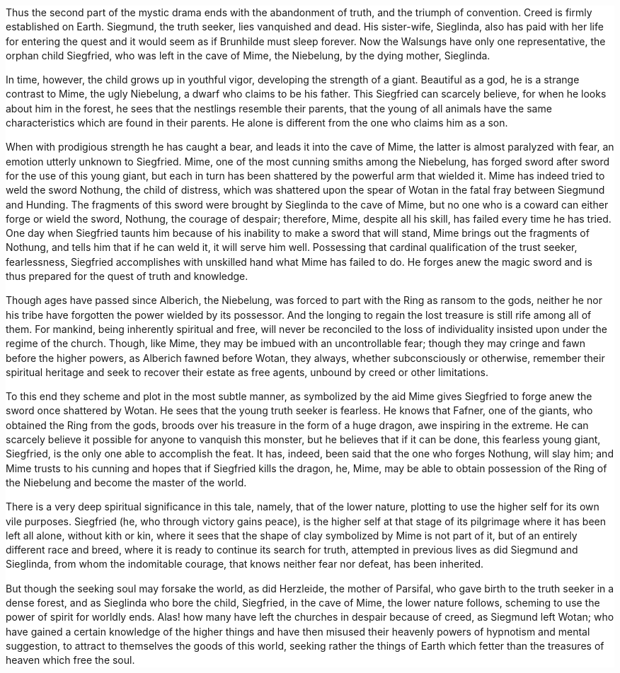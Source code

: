 Thus the second part of the mystic drama ends with the abandonment of truth, and the triumph of convention. Creed is firmly established on Earth. Siegmund, the truth seeker, lies vanquished and dead. His sister-wife, Sieglinda, also has paid with her life for entering the quest and it would seem as if Brunhilde must sleep forever. Now the Walsungs have only one representative, the orphan child Siegfried, who was left in the cave of Mime, the Niebelung, by the dying mother, Sieglinda. 

In time, however, the child grows up in youthful vigor, developing the strength of a giant. Beautiful as a god, he is a strange contrast to Mime, the ugly Niebelung, a dwarf who claims to be his father. This Siegfried can scarcely believe, for when he looks about him in the forest, he sees that the nestlings resemble their parents, that the young of all animals have the same characteristics which are found in their parents. He alone is different from the one who claims him as a son. 

When with prodigious strength he has caught a bear, and leads it into the cave of Mime, the latter is almost paralyzed with fear, an emotion utterly unknown to Siegfried. Mime, one of the most cunning smiths among the Niebelung, has forged sword after sword for the use of this young giant, but each in turn has been shattered by the powerful arm that wielded it. Mime has indeed tried to weld the sword Nothung, the child of distress, which was shattered upon the spear of Wotan in the fatal fray between Siegmund and Hunding. The fragments of this sword were brought by Sieglinda to the cave of Mime, but no one who is a coward can either forge or wield the sword, Nothung, the courage of despair; therefore, Mime, despite all his skill, has failed every time he has tried. One day when Siegfried taunts him because of his inability to make a sword that will stand, Mime brings out the fragments of Nothung, and tells him that if he can weld it, it will serve him well. Possessing that cardinal qualification of the trust seeker, fearlessness, Siegfried accomplishes with unskilled hand what Mime has failed to do. He forges anew the magic sword and is thus prepared for the quest of truth and knowledge. 

Though ages have passed since Alberich, the Niebelung, was forced to part with the Ring as ransom to the gods, neither he nor his tribe have forgotten the power wielded by its possessor. And the longing to regain the lost treasure is still rife among all of them. For mankind, being inherently spiritual and free, will never be reconciled to the loss of individuality insisted upon under the regime of the church. Though, like Mime, they may be imbued with an uncontrollable fear; though they may cringe and fawn before the higher powers, as Alberich fawned before Wotan, they always, whether subconsciously or otherwise, remember their spiritual heritage and seek to recover their estate as free agents, unbound by creed or other limitations. 

To this end they scheme and plot in the most subtle manner, as symbolized by the aid Mime gives Siegfried to forge anew the sword once shattered by Wotan. He sees that the young truth seeker is fearless. He knows that Fafner, one of the giants, who obtained the Ring from the gods, broods over his treasure in the form of a huge dragon, awe inspiring in the extreme. He can scarcely believe it possible for anyone to vanquish this monster, but he believes that if it can be done, this fearless young giant, Siegfried, is the only one able to accomplish the feat. It has, indeed, been said that the one who forges Nothung, will slay him; and Mime trusts to his cunning and hopes that if Siegfried kills the dragon, he, Mime, may be able to obtain possession of the Ring of the Niebelung and become the master of the world. 

There is a very deep spiritual significance in this tale, namely, that of the lower nature, plotting to use the higher self for its own vile purposes. Siegfried (he, who through victory gains peace), is the higher self at that stage of its pilgrimage where it has been left all alone, without kith or kin, where it sees that the shape of clay symbolized by Mime is not part of it, but of an entirely different race and breed, where it is ready to continue its search for truth, attempted in previous lives as did Siegmund and Sieglinda, from whom the indomitable courage, that knows neither fear nor defeat, has been inherited. 

But though the seeking soul may forsake the world, as did Herzleide, the mother of Parsifal, who gave birth to the truth seeker in a dense forest, and as Sieglinda who bore the child, Siegfried, in the cave of Mime, the lower nature follows, scheming to use the power of spirit for worldly ends. Alas! how many have left the churches in despair because of creed, as Siegmund left Wotan; who have gained a certain knowledge of the higher things and have then misused their heavenly powers of hypnotism and mental suggestion, to attract to themselves the goods of this world, seeking rather the things of Earth which fetter than the treasures of heaven which free the soul. 

